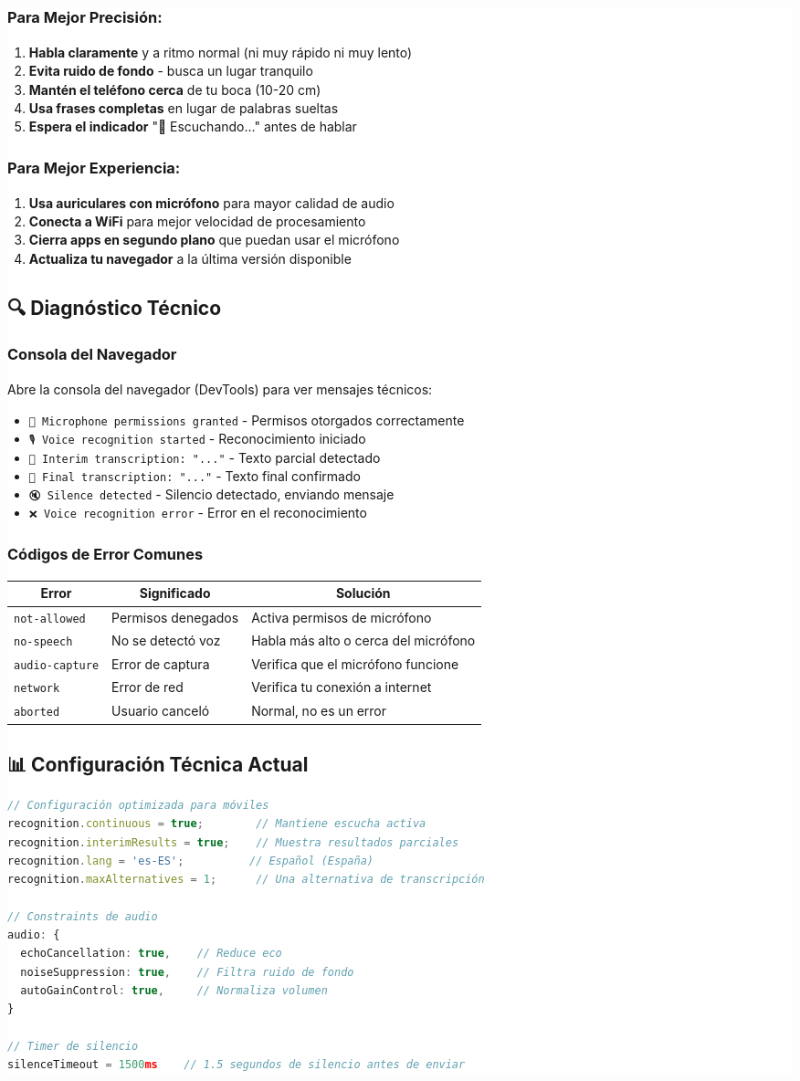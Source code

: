 ### Para Mejor Precisión:
1. **Habla claramente** y a ritmo normal (ni muy rápido ni muy lento)
2. **Evita ruido de fondo** - busca un lugar tranquilo
3. **Mantén el teléfono cerca** de tu boca (10-20 cm)
4. **Usa frases completas** en lugar de palabras sueltas
5. **Espera el indicador** "🎤 Escuchando..." antes de hablar

### Para Mejor Experiencia:
1. **Usa auriculares con micrófono** para mayor calidad de audio
2. **Conecta a WiFi** para mejor velocidad de procesamiento
3. **Cierra apps en segundo plano** que puedan usar el micrófono
4. **Actualiza tu navegador** a la última versión disponible

## 🔍 Diagnóstico Técnico

### Consola del Navegador
Abre la consola del navegador (DevTools) para ver mensajes técnicos:

- `🎤 Microphone permissions granted` - Permisos otorgados correctamente
- `🎙️ Voice recognition started` - Reconocimiento iniciado
- `📝 Interim transcription: "..."` - Texto parcial detectado
- `📝 Final transcription: "..."` - Texto final confirmado
- `🔇 Silence detected` - Silencio detectado, enviando mensaje
- `❌ Voice recognition error` - Error en el reconocimiento

### Códigos de Error Comunes

| Error | Significado | Solución |
|-------|------------|----------|
| `not-allowed` | Permisos denegados | Activa permisos de micrófono |
| `no-speech` | No se detectó voz | Habla más alto o cerca del micrófono |
| `audio-capture` | Error de captura | Verifica que el micrófono funcione |
| `network` | Error de red | Verifica tu conexión a internet |
| `aborted` | Usuario canceló | Normal, no es un error |

## 📊 Configuración Técnica Actual

```typescript
// Configuración optimizada para móviles
recognition.continuous = true;        // Mantiene escucha activa
recognition.interimResults = true;    // Muestra resultados parciales
recognition.lang = 'es-ES';          // Español (España)
recognition.maxAlternatives = 1;      // Una alternativa de transcripción

// Constraints de audio
audio: {
  echoCancellation: true,    // Reduce eco
  noiseSuppression: true,    // Filtra ruido de fondo
  autoGainControl: true,     // Normaliza volumen
}

// Timer de silencio
silenceTimeout = 1500ms    // 1.5 segundos de silencio antes de enviar
```
